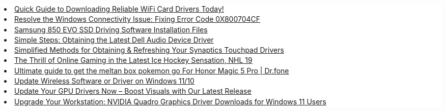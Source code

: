 <li><a href="https://driver-download.techidaily.com/1722956419290-quick-guide-to-downloading-reliable-wifi-card-drivers-today/"><u>Quick Guide to Downloading Reliable WiFi Card Drivers Today!</u></a></li>
<li><a href="https://win-howtos.techidaily.com/resolve-the-windows-connectivity-issue-fixing-error-code-0x800704cf/"><u>Resolve the Windows Connectivity Issue: Fixing Error Code 0X800704CF</u></a></li>
<li><a href="https://driver-download.techidaily.com/samsung-850-evo-ssd-driving-software-installation-files/"><u>Samsung 850 EVO SSD Driving Software Installation Files</u></a></li>
<li><a href="https://driver-download.techidaily.com/simple-steps-obtaining-the-latest-dell-audio-device-driver/"><u>Simple Steps: Obtaining the Latest Dell Audio Device Driver</u></a></li>
<li><a href="https://driver-download.techidaily.com/simplified-methods-for-obtaining-and-refreshing-your-synaptics-touchpad-drivers/"><u>Simplified Methods for Obtaining & Refreshing Your Synaptics Touchpad Drivers</u></a></li>
<li><a href="https://buynow-info.techidaily.com/the-thrill-of-online-gaming-in-the-latest-ice-hockey-sensation-nhl-19/"><u>The Thrill of Online Gaming in the Latest Ice Hockey Sensation, NHL 19</u></a></li>
<li><a href="https://pokemon-go-android.techidaily.com/ultimate-guide-to-get-the-meltan-box-pokemon-go-for-honor-magic-5-pro-drfone-by-drfone-virtual-android/"><u>Ultimate guide to get the meltan box pokemon go For Honor Magic 5 Pro | Dr.fone</u></a></li>
<li><a href="https://driver-download.techidaily.com/update-wireless-software-or-driver-on-windows-1110/"><u>Update Wireless Software or Driver on Windows 11/10</u></a></li>
<li><a href="https://driver-download.techidaily.com/update-your-gpu-drivers-now-boost-visuals-with-our-latest-release/"><u>Update Your GPU Drivers Now – Boost Visuals with Our Latest Release</u></a></li>
<li><a href="https://driver-download.techidaily.com/upgrade-your-workstation-nvidia-quadro-graphics-driver-downloads-for-windows-11-users/"><u>Upgrade Your Workstation: NVIDIA Quadro Graphics Driver Downloads for Windows 11 Users</u></a></li>
</ul></div>

